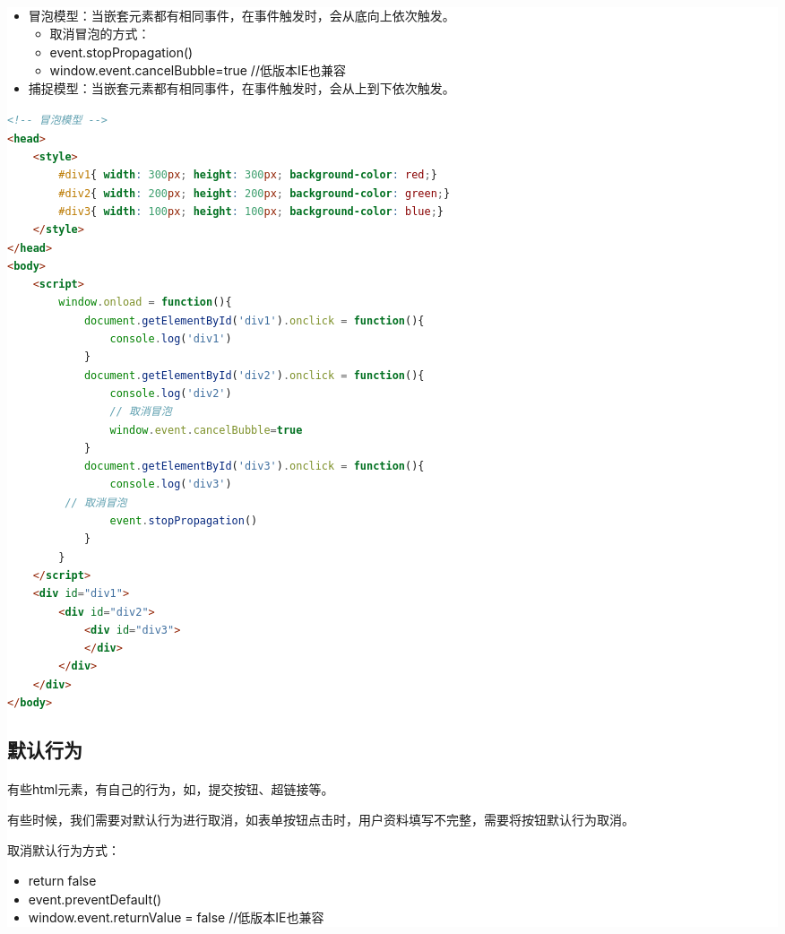 * 冒泡模型：当嵌套元素都有相同事件，在事件触发时，会从底向上依次触发。
  * 取消冒泡的方式：
  * event.stopPropagation()
  * window.event.cancelBubble=true  //低版本IE也兼容
* 捕捉模型：当嵌套元素都有相同事件，在事件触发时，会从上到下依次触发。

```html
<!-- 冒泡模型 -->
<head>
	<style>
		#div1{ width: 300px; height: 300px; background-color: red;}
		#div2{ width: 200px; height: 200px; background-color: green;}
		#div3{ width: 100px; height: 100px; background-color: blue;}
	</style>
</head>
<body>
	<script>
		window.onload = function(){
			document.getElementById('div1').onclick = function(){
				console.log('div1')
			}
			document.getElementById('div2').onclick = function(){
				console.log('div2')
				// 取消冒泡
				window.event.cancelBubble=true
			}
			document.getElementById('div3').onclick = function(){
				console.log('div3')
         // 取消冒泡
				event.stopPropagation()
			}
		}
	</script>
	<div id="div1">
		<div id="div2">
			<div id="div3">
			</div>
		</div>
	</div>
</body>
```



## 默认行为

有些html元素，有自己的行为，如，提交按钮、超链接等。

有些时候，我们需要对默认行为进行取消，如表单按钮点击时，用户资料填写不完整，需要将按钮默认行为取消。

取消默认行为方式：

* return false
* event.preventDefault()
* window.event.returnValue = false  //低版本IE也兼容
